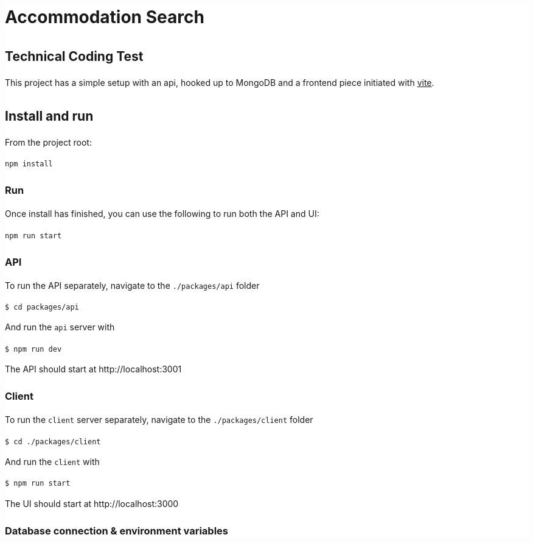 # Accommodation Search

## Technical Coding Test

This project has a simple setup with an api, hooked up to MongoDB and a frontend piece initiated with [vite](https://vitejs.dev/).

## Install and run

From the project root:

```
npm install
```

### Run

Once install has finished, you can use the following to run both the API and UI:

```
npm run start
```

### API

To run the API separately, navigate to the `./packages/api` folder

```
$ cd packages/api
```

And run the `api` server with

```
$ npm run dev
```

The API should start at http://localhost:3001

### Client

To run the `client` server separately, navigate to the `./packages/client` folder

```
$ cd ./packages/client
```

And run the `client` with

```
$ npm run start
```

The UI should start at http://localhost:3000

### Database connection & environment variables
